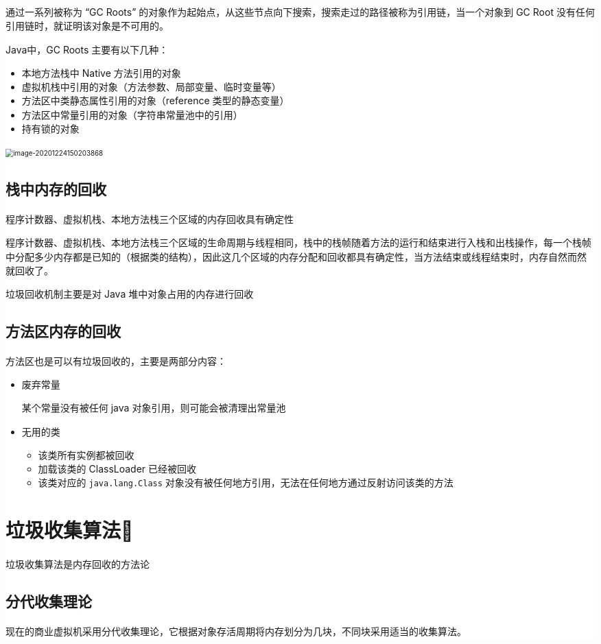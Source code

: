 通过一系列被称为 “GC Roots” 的对象作为起始点，从这些节点向下搜索，搜索走过的路径被称为引用链，当一个对象到 GC Root 没有任何引用链时，就证明该对象是不可用的。

Java中，GC Roots 主要有以下几种：

- 本地方法栈中 Native 方法引用的对象
- 虚拟机栈中引用的对象（方法参数、局部变量、临时变量等）
- 方法区中类静态属性引用的对象（reference 类型的静态变量）
- 方法区中常量引用的对象（字符串常量池中的引用）
- 持有锁的对象

<img src="http://store.secretcamp.cn/uPic/image-20201224150203868202012241502051608793325gSAAABgSAAAB.png" alt="image-20201224150203868" style="zoom: 70%;" />







## 栈中内存的回收

程序计数器、虚拟机栈、本地方法栈三个区域的内存回收具有确定性

程序计数器、虚拟机栈、本地方法栈三个区域的生命周期与线程相同，栈中的栈帧随着方法的运行和结束进行入栈和出栈操作，每一个栈帧中分配多少内存都是已知的（根据类的结构），因此这几个区域的内存分配和回收都具有确定性，当方法结束或线程结束时，内存自然而然就回收了。

垃圾回收机制主要是对 Java 堆中对象占用的内存进行回收



## 方法区内存的回收

方法区也是可以有垃圾回收的，主要是两部分内容：

- 废弃常量

  某个常量没有被任何 java 对象引用，则可能会被清理出常量池

- 无用的类

  - 该类所有实例都被回收
  - 加载该类的 ClassLoader 已经被回收
  - 该类对应的 `java.lang.Class` 对象没有被任何地方引用，无法在任何地方通过反射访问该类的方法











# 垃圾收集算法👑

垃圾收集算法是内存回收的方法论



## 分代收集理论

现在的商业虚拟机采用分代收集理论，它根据对象存活周期将内存划分为几块，不同块采用适当的收集算法。
